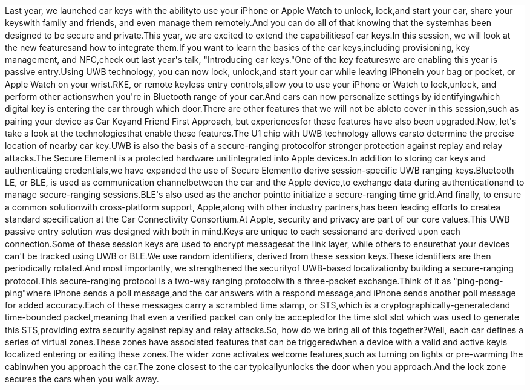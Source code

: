 Last year, we launched car keys with the abilityto use your iPhone or Apple Watch to unlock, lock,and start your car, share your keyswith family and friends, and even manage them remotely.And you can do all of that knowing that the systemhas been designed to be secure and private.This year, we are excited to extend the capabilitiesof car keys.In this session, we will look at the new featuresand how to integrate them.If you want to learn the basics of the car keys,including provisioning, key management, and NFC,check out last year's talk, "Introducing car keys."One of the key featureswe are enabling this year is passive entry.Using UWB technology, you can now lock, unlock,and start your car while leaving iPhonein your bag or pocket, or Apple Watch on your wrist.RKE, or remote keyless entry controls,allow you to use your iPhone or Watch to lock,unlock, and perform other actionswhen you're in Bluetooth range of your car.And cars can now personalize settings by identifyingwhich digital key is entering the car through which door.There are other features that we will not be ableto cover in this session,such as pairing your device as Car Keyand Friend First Approach, but experiencesfor these features have also been upgraded.Now, let's take a look at the technologiesthat enable these features.The U1 chip with UWB technology allows carsto determine the precise location of nearby car key.UWB is also the basis of a secure-ranging protocolfor stronger protection against replay and relay attacks.The Secure Element is a protected hardware unitintegrated into Apple devices.In addition to storing car keys and authenticating credentials,we have expanded the use of Secure Elementto derive session-specific UWB ranging keys.Bluetooth LE, or BLE, is used as communication channelbetween the car and the Apple device,to exchange data during authenticationand to manage secure-ranging sessions.BLE's also used as the anchor pointto initialize a secure-ranging time grid.And finally, to ensure a common solutionwith cross-platform support, Apple,along with other industry partners,has been leading efforts to createa standard specification at the Car Connectivity Consortium.At Apple, security and privacy are part of our core values.This UWB passive entry solution was designed with both in mind.Keys are unique to each sessionand are derived upon each connection.Some of these session keys are used to encrypt messagesat the link layer, while others to ensurethat your devices can't be tracked using UWB or BLE.We use random identifiers, derived from these session keys.These identifiers are then periodically rotated.And most importantly, we strengthened the securityof UWB-based localizationby building a secure-ranging protocol.This secure-ranging protocol is a two-way ranging protocolwith a three-packet exchange.Think of it as "ping-pong-ping"where iPhone sends a poll message,and the car answers with a respond message,and iPhone sends another poll message for added accuracy.Each of these messages carry a scrambled time stamp, or STS,which is a cryptographically-generatedand time-bounded packet,meaning that even a verified packet can only be acceptedfor the time slot slot which was used to generate this STS,providing extra security against replay and relay attacks.So, how do we bring all of this together?Well, each car defines a series of virtual zones.These zones have associated features that can be triggeredwhen a device with a valid and active keyis localized entering or exiting these zones.The wider zone activates welcome features,such as turning on lights or pre-warming the cabinwhen you approach the car.The zone closest to the car typicallyunlocks the door when you approach.And the lock zone secures the cars when you walk away.
